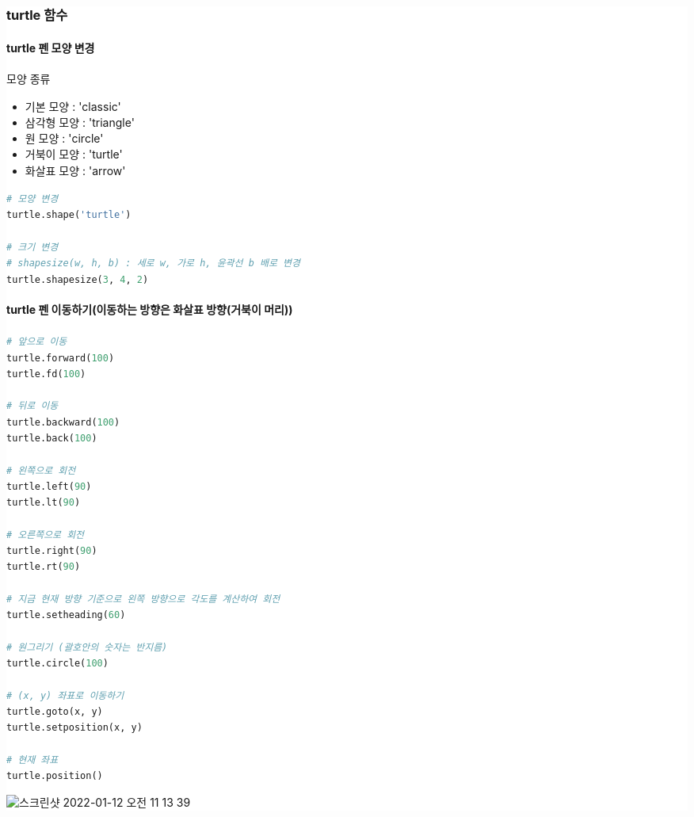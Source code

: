 ### turtle 함수
#### turtle 펜 모양 변경
모양 종류
- 기본 모양 : 'classic' 
- 삼각형 모양 : 'triangle'
- 원 모양 : 'circle'
- 거북이 모양 : 'turtle'
- 화살표 모양 : 'arrow'

```python
# 모양 변경
turtle.shape('turtle')

# 크기 변경
# shapesize(w, h, b) : 세로 w, 가로 h, 윤곽선 b 배로 변경
turtle.shapesize(3, 4, 2)
```

#### turtle 펜 이동하기(이동하는 방향은 화살표 방향(거북이 머리))
```python
# 앞으로 이동
turtle.forward(100)
turtle.fd(100)

# 뒤로 이동
turtle.backward(100)
turtle.back(100)

# 왼쪽으로 회전
turtle.left(90)
turtle.lt(90)

# 오른쪽으로 회전
turtle.right(90)
turtle.rt(90)

# 지금 현재 방향 기준으로 왼쪽 방향으로 각도를 계산하여 회전
turtle.setheading(60)

# 원그리기 (괄호안의 숫자는 반지름)
turtle.circle(100)

# (x, y) 좌표로 이동하기
turtle.goto(x, y)
turtle.setposition(x, y)

# 현재 좌표
turtle.position()
```

![스크린샷 2022-01-12 오전 11 13 39](https://user-images.githubusercontent.com/89170523/149051677-1dc7f436-e010-4498-8373-719f19e4beab.png)     
